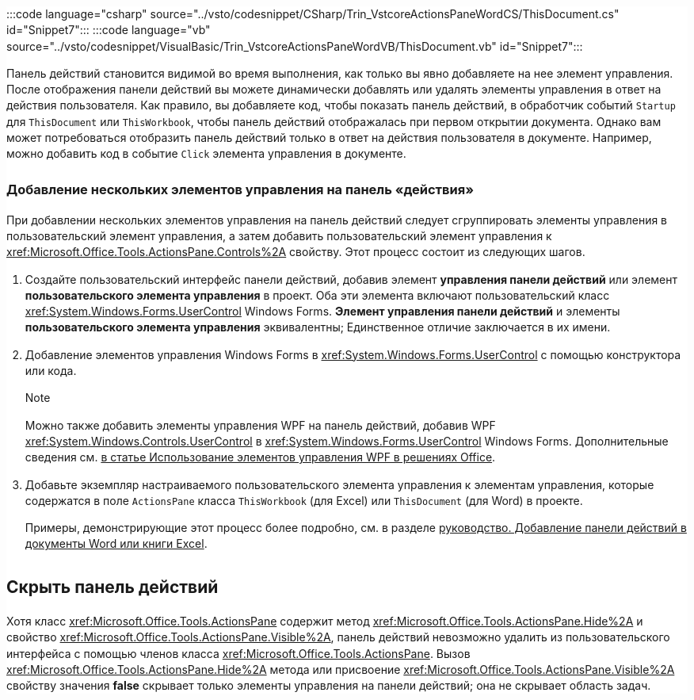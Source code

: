  :::code language="csharp" source="../vsto/codesnippet/CSharp/Trin_VstcoreActionsPaneWordCS/ThisDocument.cs" id="Snippet7":::
 :::code language="vb" source="../vsto/codesnippet/VisualBasic/Trin_VstcoreActionsPaneWordVB/ThisDocument.vb" id="Snippet7":::

 Панель действий становится видимой во время выполнения, как только вы явно добавляете на нее элемент управления. После отображения панели действий вы можете динамически добавлять или удалять элементы управления в ответ на действия пользователя. Как правило, вы добавляете код, чтобы показать панель действий, в обработчик событий `Startup` для `ThisDocument` или `ThisWorkbook`, чтобы панель действий отображалась при первом открытии документа. Однако вам может потребоваться отобразить панель действий только в ответ на действия пользователя в документе. Например, можно добавить код в событие `Click` элемента управления в документе.

### <a name="add-multiple-controls-to-the-actions-pane"></a>Добавление нескольких элементов управления на панель «действия»
 При добавлении нескольких элементов управления на панель действий следует сгруппировать элементы управления в пользовательский элемент управления, а затем добавить пользовательский элемент управления к <xref:Microsoft.Office.Tools.ActionsPane.Controls%2A> свойству. Этот процесс состоит из следующих шагов.

1. Создайте пользовательский интерфейс панели действий, добавив элемент **управления панели действий** или элемент **пользовательского элемента управления** в проект. Оба эти элемента включают пользовательский класс <xref:System.Windows.Forms.UserControl> Windows Forms. **Элемент управления панели действий** и элементы **пользовательского элемента управления** эквивалентны; Единственное отличие заключается в их имени.

2. Добавление элементов управления Windows Forms в <xref:System.Windows.Forms.UserControl> с помощью конструктора или кода.

   > [!NOTE]
   > Можно также добавить элементы управления WPF на панель действий, добавив WPF <xref:System.Windows.Controls.UserControl> в <xref:System.Windows.Forms.UserControl> Windows Forms. Дополнительные сведения см. [в статье Использование элементов управления WPF в решениях Office](../vsto/using-wpf-controls-in-office-solutions.md).

3. Добавьте экземпляр настраиваемого пользовательского элемента управления к элементам управления, которые содержатся в поле `ActionsPane` класса `ThisWorkbook` (для Excel) или `ThisDocument` (для Word) в проекте.

   Примеры, демонстрирующие этот процесс более подробно, см. в разделе [руководство. Добавление панели действий в документы Word или книги Excel](../vsto/how-to-add-an-actions-pane-to-word-documents-or-excel-workbooks.md).

## <a name="hide-the-actions-pane"></a>Скрыть панель действий
 Хотя класс <xref:Microsoft.Office.Tools.ActionsPane> содержит метод <xref:Microsoft.Office.Tools.ActionsPane.Hide%2A> и свойство <xref:Microsoft.Office.Tools.ActionsPane.Visible%2A>, панель действий невозможно удалить из пользовательского интерфейса с помощью членов класса <xref:Microsoft.Office.Tools.ActionsPane>. Вызов <xref:Microsoft.Office.Tools.ActionsPane.Hide%2A> метода или присвоение <xref:Microsoft.Office.Tools.ActionsPane.Visible%2A> свойству значения **false** скрывает только элементы управления на панели действий; она не скрывает область задач.
